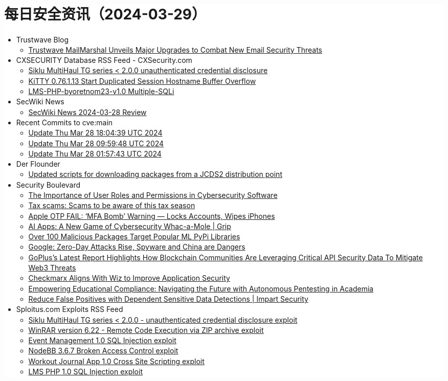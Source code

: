 # 每日安全资讯（2024-03-29）

- Trustwave Blog
  - [Trustwave MailMarshal Unveils Major Upgrades to Combat New Email Security Threats](https://www.trustwave.com/en-us/resources/blogs/trustwave-blog/trustwave-mailmarshal-unveils-major-upgrades-to-combat-new-email-security-threats/)
- CXSECURITY Database RSS Feed - CXSecurity.com
  - [Siklu MultiHaul TG series <  2.0.0 unauthenticated credential disclosure](https://cxsecurity.com/issue/WLB-2024030069)
  - [KiTTY 0.76.1.13 Start Duplicated Session Hostname Buffer Overflow](https://cxsecurity.com/issue/WLB-2024030068)
  - [LMS-PHP-byoretnom23-v1.0 Multiple-SQLi](https://cxsecurity.com/issue/WLB-2024030067)
- SecWiki News
  - [SecWiki News 2024-03-28 Review](http://www.sec-wiki.com/?2024-03-28)
- Recent Commits to cve:main
  - [Update Thu Mar 28 18:04:39 UTC 2024](https://github.com/trickest/cve/commit/7465a6eaf16b4d9511632f119c2da95422dccf00)
  - [Update Thu Mar 28 09:59:48 UTC 2024](https://github.com/trickest/cve/commit/e4fcccf9ed9c59b8dd49ef67d6e3a11c18dd8602)
  - [Update Thu Mar 28 01:57:43 UTC 2024](https://github.com/trickest/cve/commit/09ccccf1bf31e710433f262e3c5a9d1fd2e1488f)
- Der Flounder
  - [Updated scripts for downloading packages from a JCDS2 distribution point](https://derflounder.wordpress.com/2024/03/28/updated-scripts-for-downloading-packages-from-a-jcds2-distribution-point/)
- Security Boulevard
  - [The Importance of User Roles and Permissions in Cybersecurity Software](https://securityboulevard.com/2024/03/the-importance-of-user-roles-and-permissions-in-cybersecurity-software/)
  - [Tax scams: Scams to be aware of this tax season](https://securityboulevard.com/2024/03/tax-scams-scams-to-be-aware-of-this-tax-season/)
  - [Apple OTP FAIL: ‘MFA Bomb’ Warning — Locks Accounts, Wipes iPhones](https://securityboulevard.com/2024/03/mfa-bomb-apple-otp-richixbw/)
  - [AI Apps: A New Game of Cybersecurity Whac-a-Mole | Grip](https://securityboulevard.com/2024/03/ai-apps-a-new-game-of-cybersecurity-whac-a-mole-grip/)
  - [Over 100 Malicious Packages Target Popular ML PyPi Libraries](https://securityboulevard.com/2024/03/over-100-malicious-packages-target-popular-ml-pypi-libraries/)
  - [Google: Zero-Day Attacks Rise, Spyware and China are Dangers](https://securityboulevard.com/2024/03/google-zero-day-attacks-rise-spyware-and-china-are-dangers/)
  - [GoPlus’s Latest Report Highlights How Blockchain Communities Are Leveraging Critical API Security Data To Mitigate Web3 Threats](https://securityboulevard.com/2024/03/gopluss-latest-report-highlights-how-blockchain-communities-are-leveraging-critical-api-security-data-to-mitigate-web3-threats/)
  - [Checkmarx Aligns With Wiz to Improve Application Security](https://securityboulevard.com/2024/03/checkmarx-aligns-with-wiz-to-improve-application-security/)
  - [Empowering Educational Compliance: Navigating the Future with Autonomous Pentesting in Academia](https://securityboulevard.com/2024/03/empowering-educational-compliance-navigating-the-future-with-autonomous-pentesting-in-academia/)
  - [Reduce False Positives with Dependent Sensitive Data Detections | Impart Security](https://securityboulevard.com/2024/03/reduce-false-positives-with-dependent-sensitive-data-detections-impart-security/)
- Sploitus.com Exploits RSS Feed
  - [Siklu MultiHaul TG series &lt; 2.0.0 - unauthenticated credential disclosure exploit](https://sploitus.com/exploit?id=EDB-ID:51932&utm_source=rss&utm_medium=rss)
  - [WinRAR version 6.22 - Remote Code Execution via ZIP archive exploit](https://sploitus.com/exploit?id=EDB-ID:51935&utm_source=rss&utm_medium=rss)
  - [Event Management 1.0 SQL Injection exploit](https://sploitus.com/exploit?id=PACKETSTORM:177841&utm_source=rss&utm_medium=rss)
  - [NodeBB 3.6.7 Broken Access Control exploit](https://sploitus.com/exploit?id=PACKETSTORM:177804&utm_source=rss&utm_medium=rss)
  - [Workout Journal App 1.0 Cross Site Scripting exploit](https://sploitus.com/exploit?id=PACKETSTORM:177821&utm_source=rss&utm_medium=rss)
  - [LMS PHP 1.0 SQL Injection exploit](https://sploitus.com/exploit?id=PACKETSTORM:177820&utm_source=rss&utm_medium=rss)